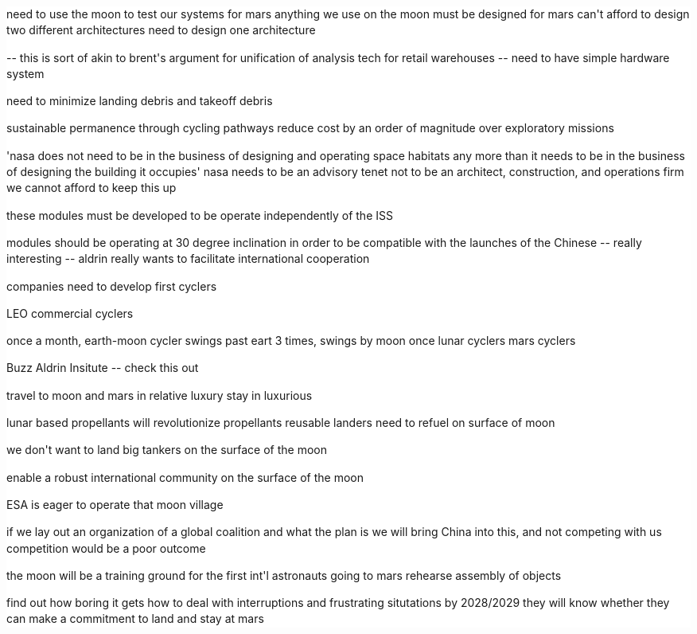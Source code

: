 need to use the moon to test our systems for mars
anything we use on the moon must be designed for mars
can't afford to design two different architectures
need to design one architecture

-- this is sort of akin to brent's argument for unification of analysis tech for retail warehouses -- need to have simple hardware system

need to minimize landing debris and takeoff debris

sustainable permanence through cycling pathways
reduce cost by an order of magnitude over exploratory missions

'nasa does not need to be in the business of designing and operating space habitats any more than it needs to be in the business of designing the building it occupies'
nasa needs to be an advisory tenet
not to be an architect, construction, and operations firm
we cannot afford to keep this up

these modules must be developed to be operate independently of the ISS

modules should be operating at 30 degree inclination
in order to be compatible with the launches of the Chinese
-- really interesting -- aldrin really wants to facilitate international cooperation

companies need to develop first cyclers

LEO commercial cyclers

once a month, earth-moon cycler swings past eart 3 times, swings by moon once
lunar cyclers
mars cyclers

Buzz Aldrin Insitute
-- check this out

travel to moon and mars in relative luxury
stay in luxurious 

lunar based propellants will revolutionize propellants
reusable landers
need to refuel on surface of moon

we don't want to land big tankers on the surface of the moon

enable a robust international community on the surface of the moon

ESA is eager to operate that moon village 

if we lay out an organization of a global coalition and what the plan is
we will bring China into this, and not competing with us
competition would be a poor outcome

the moon will be a training ground for the first int'l astronauts going to mars
rehearse assembly of objects

find out how boring it gets
how to deal with interruptions and frustrating situtations
by 2028/2029 they will know whether they can make a commitment to land and stay at mars
